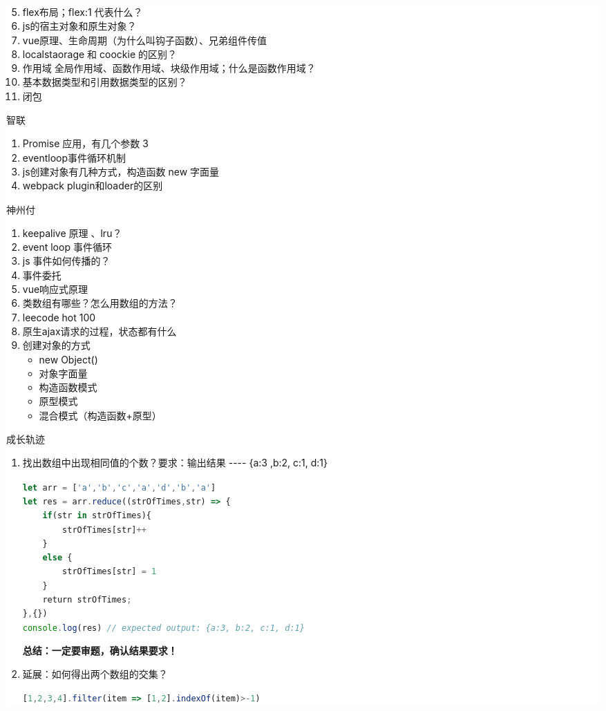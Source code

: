 5. flex布局；flex:1 代表什么？
6. js的宿主对象和原生对象？
7. vue原理、生命周期（为什么叫钩子函数）、兄弟组件传值
8. localstaorage 和 coockie 的区别？
9. 作用域   全局作用域、函数作用域、块级作用域；什么是函数作用域？
10. 基本数据类型和引用数据类型的区别？
11. 闭包





智联

1. Promise  应用，有几个参数 3
2. eventloop事件循环机制
3. js创建对象有几种方式，构造函数  new  字面量
4. webpack plugin和loader的区别





神州付

1. keepalive 原理  、lru？
2. event loop 事件循环
3. js 事件如何传播的？
4. 事件委托
5. vue响应式原理
6. 类数组有哪些？怎么用数组的方法？
7. leecode hot 100
8. 原生ajax请求的过程，状态都有什么
9. 创建对象的方式
   - new Object()
   - 对象字面量
   - 构造函数模式
   - 原型模式
   - 混合模式（构造函数+原型）





成长轨迹

 1. 找出数组中出现相同值的个数？要求：输出结果 ---- {a:3 ,b:2, c:1, d:1}

    ```javascript
    let arr = ['a','b','c','a','d','b','a']
    let res = arr.reduce((strOfTimes,str) => {
        if(str in strOfTimes){
            strOfTimes[str]++
        }
        else {
            strOfTimes[str] = 1
        }
        return strOfTimes;
    },{})
    console.log(res) // expected output: {a:3, b:2, c:1, d:1}
    ```
    
    **总结：一定要审题，确认结果要求！**
    
 2. 延展：如何得出两个数组的交集？

    ```javascript
    [1,2,3,4].filter(item => [1,2].indexOf(item)>-1)
    ```

    




